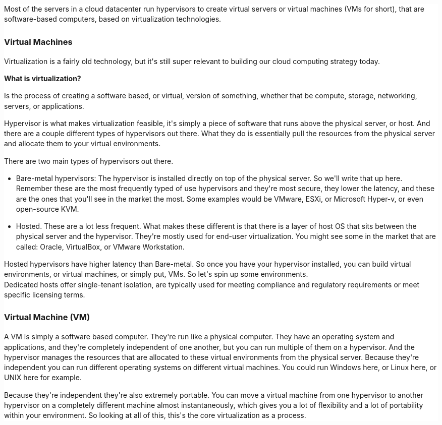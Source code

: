 Most of the servers in a cloud datacenter run hypervisors to create virtual servers or virtual machines (VMs for short), that are software-based computers, based on virtualization technologies.

### Virtual Machines

Virtualization is a fairly old technology, but it's still super relevant to building our cloud computing strategy today. 

<aside class="positive">

**What is virtualization?**

Is the process of creating a software based, or virtual, version of something, whether that be compute, storage, networking, servers, or applications. 
</aside>

Hypervisor is what makes virtualization feasible, it's simply a piece of software that runs above the physical server, or host. And there are a couple different types of hypervisors out there. What they do is essentially pull the resources from the physical server and allocate them to your virtual environments. 

There are two main types of hypervisors out there. 

- Bare-metal hypervisors: The hypervisor is installed directly on top of the physical server. So we'll write that up here. Remember these are the most frequently typed of use hypervisors and they're most secure, they lower the latency, and these are the ones that you'll see in the market the most. Some examples would be VMware, ESXi, or Microsoft Hyper-v, or even open-source KVM. 

- Hosted. These are a lot less frequent. What makes these different is that there is a layer of host OS that sits between the physical server and the hypervisor. They're mostly used for end-user virtualization. You might see some in the market that are called: Oracle, VirtualBox, or VMware Workstation.

<aside class="negative">
Hosted hypervisors have higher latency than Bare-metal. So once you have your hypervisor installed, you can build virtual environments, or virtual machines, or simply put, VMs. So let's spin up some environments.
</aside>

<aside class="positive">
Dedicated hosts offer single-tenant isolation, are typically used for meeting compliance and regulatory requirements or meet specific licensing terms.
</aside>

### Virtual Machine (VM)

A VM is simply a software based computer. They're run like a physical computer. They have an operating system and applications, and they're completely independent of one another, but you can run multiple of them on a hypervisor. And the hypervisor manages the resources that are allocated to these virtual environments from the physical server. Because they're independent you can run different operating systems on different virtual machines. You could run Windows here, or Linux here, or UNIX here for example.

Because they're independent they're also extremely portable. You can move a virtual machine from one hypervisor to another hypervisor on a completely different machine almost instantaneously, which gives you a lot of flexibility and a lot of portability within your environment. So looking at all of this, this's the core virtualization as a process. 
